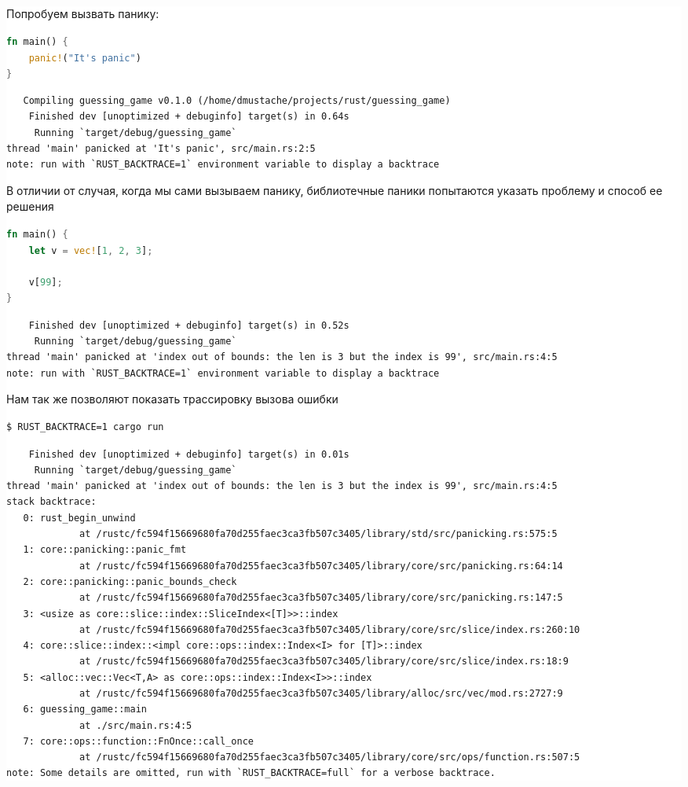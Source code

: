 
Попробуем вызвать панику:

```rust
fn main() {
    panic!("It's panic")
}
```

```
   Compiling guessing_game v0.1.0 (/home/dmustache/projects/rust/guessing_game)
    Finished dev [unoptimized + debuginfo] target(s) in 0.64s
     Running `target/debug/guessing_game`
thread 'main' panicked at 'It's panic', src/main.rs:2:5
note: run with `RUST_BACKTRACE=1` environment variable to display a backtrace
```

В отличии от случая, когда мы сами вызываем панику, библиотечные паники попытаются указать проблему и способ ее решения

```rust
fn main() {
    let v = vec![1, 2, 3];

    v[99];
}
```

```
    Finished dev [unoptimized + debuginfo] target(s) in 0.52s
     Running `target/debug/guessing_game`
thread 'main' panicked at 'index out of bounds: the len is 3 but the index is 99', src/main.rs:4:5
note: run with `RUST_BACKTRACE=1` environment variable to display a backtrace
```
Нам так же позволяют показать трассировку вызова ошибки

```
$ RUST_BACKTRACE=1 cargo run
```
```
    Finished dev [unoptimized + debuginfo] target(s) in 0.01s
     Running `target/debug/guessing_game`
thread 'main' panicked at 'index out of bounds: the len is 3 but the index is 99', src/main.rs:4:5
stack backtrace:
   0: rust_begin_unwind
             at /rustc/fc594f15669680fa70d255faec3ca3fb507c3405/library/std/src/panicking.rs:575:5
   1: core::panicking::panic_fmt
             at /rustc/fc594f15669680fa70d255faec3ca3fb507c3405/library/core/src/panicking.rs:64:14
   2: core::panicking::panic_bounds_check
             at /rustc/fc594f15669680fa70d255faec3ca3fb507c3405/library/core/src/panicking.rs:147:5
   3: <usize as core::slice::index::SliceIndex<[T]>>::index
             at /rustc/fc594f15669680fa70d255faec3ca3fb507c3405/library/core/src/slice/index.rs:260:10
   4: core::slice::index::<impl core::ops::index::Index<I> for [T]>::index
             at /rustc/fc594f15669680fa70d255faec3ca3fb507c3405/library/core/src/slice/index.rs:18:9
   5: <alloc::vec::Vec<T,A> as core::ops::index::Index<I>>::index
             at /rustc/fc594f15669680fa70d255faec3ca3fb507c3405/library/alloc/src/vec/mod.rs:2727:9
   6: guessing_game::main
             at ./src/main.rs:4:5
   7: core::ops::function::FnOnce::call_once
             at /rustc/fc594f15669680fa70d255faec3ca3fb507c3405/library/core/src/ops/function.rs:507:5
note: Some details are omitted, run with `RUST_BACKTRACE=full` for a verbose backtrace.
```
